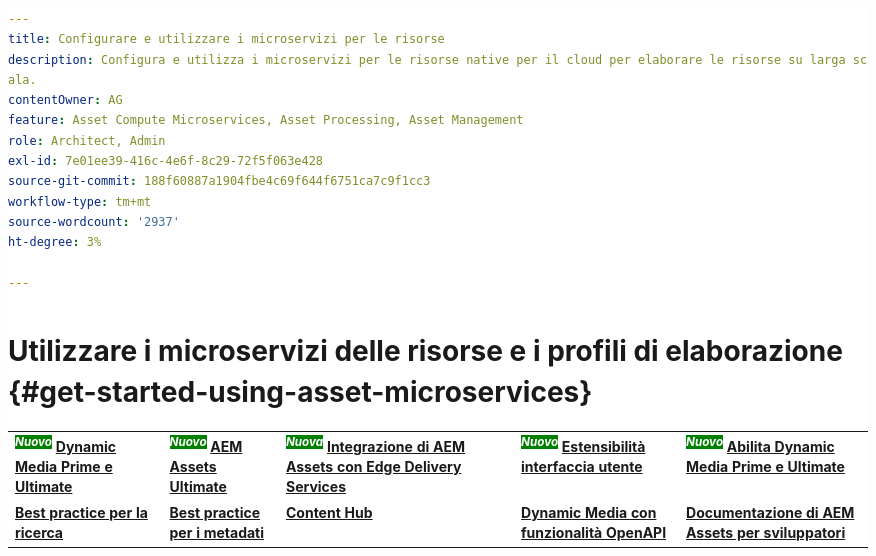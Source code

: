 ```yaml
---
title: Configurare e utilizzare i microservizi per le risorse
description: Configura e utilizza i microservizi per le risorse native per il cloud per elaborare le risorse su larga scala.
contentOwner: AG
feature: Asset Compute Microservices, Asset Processing, Asset Management
role: Architect, Admin
exl-id: 7e01ee39-416c-4e6f-8c29-72f5f063e428
source-git-commit: 188f60887a1904fbe4c69f644f6751ca7c9f1cc3
workflow-type: tm+mt
source-wordcount: '2937'
ht-degree: 3%

---
```


# Utilizzare i microservizi delle risorse e i profili di elaborazione {#get-started-using-asset-microservices}

<table>
    <tr>
        <td>
            <sup style= "background-color:#008000; color:#FFFFFF; font-weight:bold"><i>Nuovo</i></sup> <a href="/help/assets/dynamic-media/dm-prime-ultimate.md"><b>Dynamic Media Prime e Ultimate</b></a>
        </td>
        <td>
            <sup style= "background-color:#008000; color:#FFFFFF; font-weight:bold"><i>Nuovo</i></sup> <a href="/help/assets/assets-ultimate-overview.md"><b>AEM Assets Ultimate</b></a>
        </td>
        <td>
            <sup style= "background-color:#008000; color:#FFFFFF; font-weight:bold"><i>Nuova</i></sup> <a href="/help/assets/integrate-aem-assets-edge-delivery-services.md"><b>Integrazione di AEM Assets con Edge Delivery Services</b></a>
        </td>
        <td>
            <sup style= "background-color:#008000; color:#FFFFFF; font-weight:bold"><i>Nuovo</i></sup> <a href="/help/assets/aem-assets-view-ui-extensibility.md"><b>Estensibilità interfaccia utente</b></a>
        </td>
          <td>
            <sup style= "background-color:#008000; color:#FFFFFF; font-weight:bold"><i>Nuovo</i></sup> <a href="/help/assets/dynamic-media/enable-dynamic-media-prime-and-ultimate.md"><b>Abilita Dynamic Media Prime e Ultimate</b></a>
        </td>
    </tr>
    <tr>
        <td>
            <a href="/help/assets/search-best-practices.md"><b>Best practice per la ricerca</b></a>
        </td>
        <td>
            <a href="/help/assets/metadata-best-practices.md"><b>Best practice per i metadati</b></a>
        </td>
        <td>
            <a href="/help/assets/product-overview.md"><b>Content Hub</b></a>
        </td>
        <td>
            <a href="/help/assets/dynamic-media-open-apis-overview.md"><b>Dynamic Media con funzionalità OpenAPI</b></a>
        </td>
        <td>
            <a href="https://developer.adobe.com/experience-cloud/experience-manager-apis/"><b>Documentazione di AEM Assets per sviluppatori</b></a>
        </td>